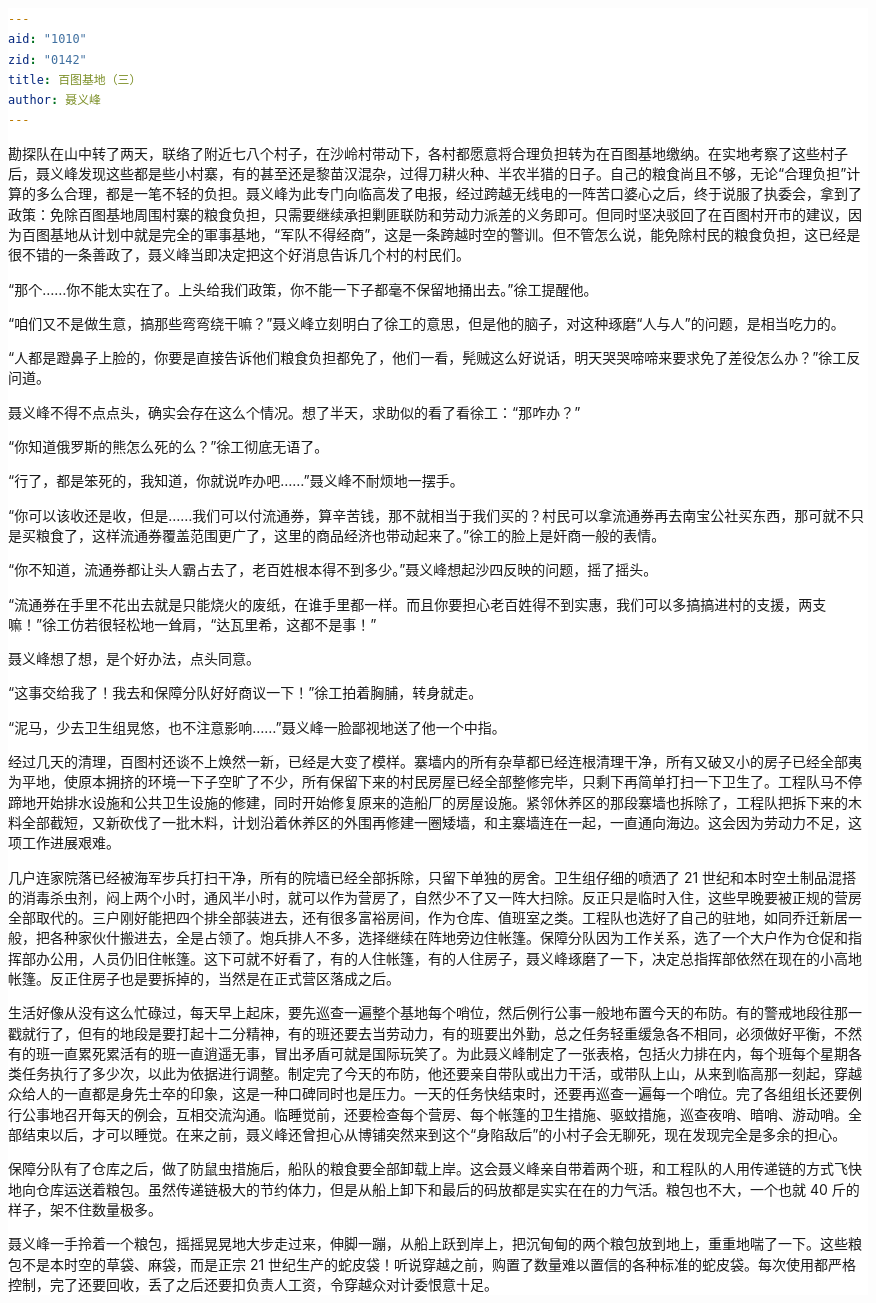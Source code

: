 ```yaml
---
aid: "1010"
zid: "0142"
title: 百图基地（三）
author: 聂义峰
---
```


勘探队在山中转了两天，联络了附近七八个村子，在沙岭村带动下，各村都愿意将合理负担转为在百图基地缴纳。在实地考察了这些村子后，聂义峰发现这些都是些小村寨，有的甚至还是黎苗汉混杂，过得刀耕火种、半农半猎的日子。自己的粮食尚且不够，无论“合理负担”计算的多么合理，都是一笔不轻的负担。聂义峰为此专门向临高发了电报，经过跨越无线电的一阵苦口婆心之后，终于说服了执委会，拿到了政策：免除百图基地周围村寨的粮食负担，只需要继续承担剿匪联防和劳动力派差的义务即可。但同时坚决驳回了在百图村开市的建议，因为百图基地从计划中就是完全的軍事基地，“军队不得经商”，这是一条跨越时空的警训。但不管怎么说，能免除村民的粮食负担，这已经是很不错的一条善政了，聂义峰当即决定把这个好消息告诉几个村的村民们。

“那个……你不能太实在了。上头给我们政策，你不能一下子都毫不保留地捅出去。”徐工提醒他。

“咱们又不是做生意，搞那些弯弯绕干嘛？”聂义峰立刻明白了徐工的意思，但是他的脑子，对这种琢磨“人与人”的问题，是相当吃力的。

“人都是蹬鼻子上脸的，你要是直接告诉他们粮食负担都免了，他们一看，髡贼这么好说话，明天哭哭啼啼来要求免了差役怎么办？”徐工反问道。

聂义峰不得不点点头，确实会存在这么个情况。想了半天，求助似的看了看徐工：“那咋办？”

“你知道俄罗斯的熊怎么死的么？”徐工彻底无语了。

“行了，都是笨死的，我知道，你就说咋办吧……”聂义峰不耐烦地一摆手。

“你可以该收还是收，但是……我们可以付流通券，算辛苦钱，那不就相当于我们买的？村民可以拿流通券再去南宝公社买东西，那可就不只是买粮食了，这样流通券覆盖范围更广了，这里的商品经济也带动起来了。”徐工的脸上是奸商一般的表情。

“你不知道，流通券都让头人霸占去了，老百姓根本得不到多少。”聂义峰想起沙四反映的问题，摇了摇头。

“流通券在手里不花出去就是只能烧火的废纸，在谁手里都一样。而且你要担心老百姓得不到实惠，我们可以多搞搞进村的支援，两支嘛！”徐工仿若很轻松地一耸肩，“达瓦里希，这都不是事！”

聂义峰想了想，是个好办法，点头同意。

“这事交给我了！我去和保障分队好好商议一下！”徐工拍着胸脯，转身就走。

“泥马，少去卫生组晃悠，也不注意影响……”聂义峰一脸鄙视地送了他一个中指。

经过几天的清理，百图村还谈不上焕然一新，已经是大变了模样。寨墙内的所有杂草都已经连根清理干净，所有又破又小的房子已经全部夷为平地，使原本拥挤的环境一下子空旷了不少，所有保留下来的村民房屋已经全部整修完毕，只剩下再简单打扫一下卫生了。工程队马不停蹄地开始排水设施和公共卫生设施的修建，同时开始修复原来的造船厂的房屋设施。紧邻休养区的那段寨墙也拆除了，工程队把拆下来的木料全部截短，又新砍伐了一批木料，计划沿着休养区的外围再修建一圈矮墙，和主寨墙连在一起，一直通向海边。这会因为劳动力不足，这项工作进展艰难。

几户连家院落已经被海军步兵打扫干净，所有的院墙已经全部拆除，只留下单独的房舍。卫生组仔细的喷洒了 21 世纪和本时空土制品混搭的消毒杀虫剂，闷上两个小时，通风半小时，就可以作为营房了，自然少不了又一阵大扫除。反正只是临时入住，这些早晚要被正规的营房全部取代的。三户刚好能把四个排全部装进去，还有很多富裕房间，作为仓库、值班室之类。工程队也选好了自己的驻地，如同乔迁新居一般，把各种家伙什搬进去，全是占领了。炮兵排人不多，选择继续在阵地旁边住帐篷。保障分队因为工作关系，选了一个大户作为仓促和指挥部办公用，人员仍旧住帐篷。这下可就不好看了，有的人住帐篷，有的人住房子，聂义峰琢磨了一下，决定总指挥部依然在现在的小高地帐篷。反正住房子也是要拆掉的，当然是在正式营区落成之后。

生活好像从没有这么忙碌过，每天早上起床，要先巡查一遍整个基地每个哨位，然后例行公事一般地布置今天的布防。有的警戒地段往那一戳就行了，但有的地段是要打起十二分精神，有的班还要去当劳动力，有的班要出外勤，总之任务轻重缓急各不相同，必须做好平衡，不然有的班一直累死累活有的班一直逍遥无事，冒出矛盾可就是国际玩笑了。为此聂义峰制定了一张表格，包括火力排在内，每个班每个星期各类任务执行了多少次，以此为依据进行调整。制定完了今天的布防，他还要亲自带队或出力干活，或带队上山，从来到临高那一刻起，穿越众给人的一直都是身先士卒的印象，这是一种口碑同时也是压力。一天的任务快结束时，还要再巡查一遍每一个哨位。完了各组组长还要例行公事地召开每天的例会，互相交流沟通。临睡觉前，还要检查每个营房、每个帐篷的卫生措施、驱蚊措施，巡查夜哨、暗哨、游动哨。全部结束以后，才可以睡觉。在来之前，聂义峰还曾担心从博铺突然来到这个“身陷敌后”的小村子会无聊死，现在发现完全是多余的担心。

保障分队有了仓库之后，做了防鼠虫措施后，船队的粮食要全部卸载上岸。这会聂义峰亲自带着两个班，和工程队的人用传递链的方式飞快地向仓库运送着粮包。虽然传递链极大的节约体力，但是从船上卸下和最后的码放都是实实在在的力气活。粮包也不大，一个也就 40 斤的样子，架不住数量极多。

聂义峰一手拎着一个粮包，摇摇晃晃地大步走过来，伸脚一蹦，从船上跃到岸上，把沉甸甸的两个粮包放到地上，重重地喘了一下。这些粮包不是本时空的草袋、麻袋，而是正宗 21 世纪生产的蛇皮袋！听说穿越之前，购置了数量难以置信的各种标准的蛇皮袋。每次使用都严格控制，完了还要回收，丢了之后还要扣负责人工资，令穿越众对计委恨意十足。
